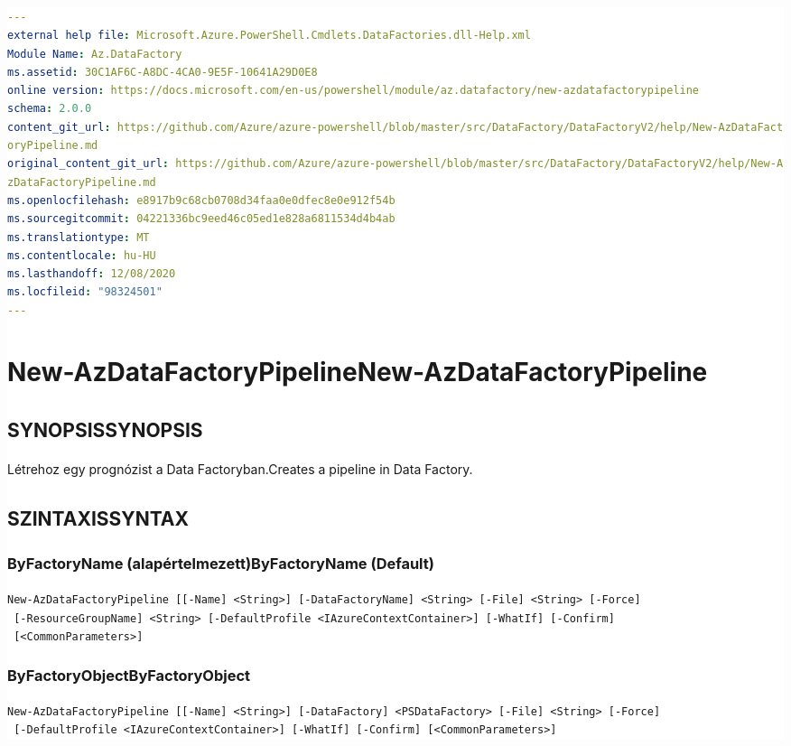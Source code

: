 ```yaml
---
external help file: Microsoft.Azure.PowerShell.Cmdlets.DataFactories.dll-Help.xml
Module Name: Az.DataFactory
ms.assetid: 30C1AF6C-A8DC-4CA0-9E5F-10641A29D0E8
online version: https://docs.microsoft.com/en-us/powershell/module/az.datafactory/new-azdatafactorypipeline
schema: 2.0.0
content_git_url: https://github.com/Azure/azure-powershell/blob/master/src/DataFactory/DataFactoryV2/help/New-AzDataFactoryPipeline.md
original_content_git_url: https://github.com/Azure/azure-powershell/blob/master/src/DataFactory/DataFactoryV2/help/New-AzDataFactoryPipeline.md
ms.openlocfilehash: e8917b9c68cb0708d34faa0e0dfec8e0e912f54b
ms.sourcegitcommit: 04221336bc9eed46c05ed1e828a6811534d4b4ab
ms.translationtype: MT
ms.contentlocale: hu-HU
ms.lasthandoff: 12/08/2020
ms.locfileid: "98324501"
---
```

# <span data-ttu-id="944a9-101">New-AzDataFactoryPipeline</span><span class="sxs-lookup"><span data-stu-id="944a9-101">New-AzDataFactoryPipeline</span></span>

## <span data-ttu-id="944a9-102">SYNOPSIS</span><span class="sxs-lookup"><span data-stu-id="944a9-102">SYNOPSIS</span></span>
<span data-ttu-id="944a9-103">Létrehoz egy prognózist a Data Factoryban.</span><span class="sxs-lookup"><span data-stu-id="944a9-103">Creates a pipeline in Data Factory.</span></span>

## <span data-ttu-id="944a9-104">SZINTAXIS</span><span class="sxs-lookup"><span data-stu-id="944a9-104">SYNTAX</span></span>

### <span data-ttu-id="944a9-105">ByFactoryName (alapértelmezett)</span><span class="sxs-lookup"><span data-stu-id="944a9-105">ByFactoryName (Default)</span></span>
```
New-AzDataFactoryPipeline [[-Name] <String>] [-DataFactoryName] <String> [-File] <String> [-Force]
 [-ResourceGroupName] <String> [-DefaultProfile <IAzureContextContainer>] [-WhatIf] [-Confirm]
 [<CommonParameters>]
```

### <span data-ttu-id="944a9-106">ByFactoryObject</span><span class="sxs-lookup"><span data-stu-id="944a9-106">ByFactoryObject</span></span>
```
New-AzDataFactoryPipeline [[-Name] <String>] [-DataFactory] <PSDataFactory> [-File] <String> [-Force]
 [-DefaultProfile <IAzureContextContainer>] [-WhatIf] [-Confirm] [<CommonParameters>]
```
